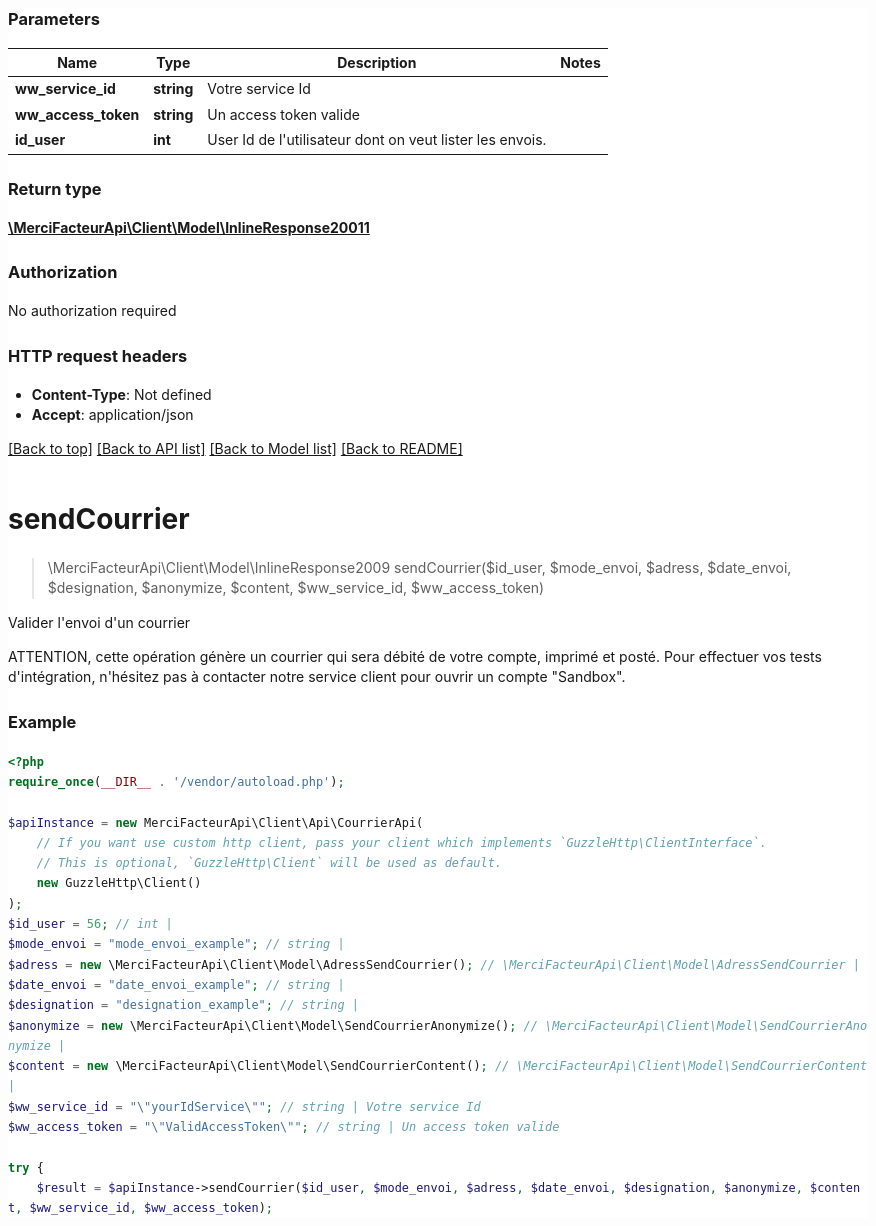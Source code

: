 ### Parameters

| Name                | Type       | Description                                                   | Notes |
| ------------------- | ---------- | ------------------------------------------------------------- | ----- |
| **ww_service_id**   | **string** | Votre service Id                                              |
| **ww_access_token** | **string** | Un access token valide                                        |
| **id_user**         | **int**    | User Id de l&#x27;utilisateur dont on veut lister les envois. |

### Return type

[**\MerciFacteurApi\Client\Model\InlineResponse20011**](../Model/InlineResponse20011.md)

### Authorization

No authorization required

### HTTP request headers

- **Content-Type**: Not defined
- **Accept**: application/json

[[Back to top]](#) [[Back to API list]](../../README.md#documentation-for-api-endpoints) [[Back to Model list]](../../README.md#documentation-for-models) [[Back to README]](../../README.md)

# **sendCourrier**

> \MerciFacteurApi\Client\Model\InlineResponse2009 sendCourrier($id_user, $mode_envoi, $adress, $date_envoi, $designation, $anonymize, $content, $ww_service_id, $ww_access_token)

Valider l'envoi d'un courrier

ATTENTION, cette opération génère un courrier qui sera débité de votre compte, imprimé et posté. Pour effectuer vos tests d'intégration, n'hésitez pas à contacter notre service client pour ouvrir un compte \"Sandbox\".

### Example

```php
<?php
require_once(__DIR__ . '/vendor/autoload.php');

$apiInstance = new MerciFacteurApi\Client\Api\CourrierApi(
    // If you want use custom http client, pass your client which implements `GuzzleHttp\ClientInterface`.
    // This is optional, `GuzzleHttp\Client` will be used as default.
    new GuzzleHttp\Client()
);
$id_user = 56; // int |
$mode_envoi = "mode_envoi_example"; // string |
$adress = new \MerciFacteurApi\Client\Model\AdressSendCourrier(); // \MerciFacteurApi\Client\Model\AdressSendCourrier |
$date_envoi = "date_envoi_example"; // string |
$designation = "designation_example"; // string |
$anonymize = new \MerciFacteurApi\Client\Model\SendCourrierAnonymize(); // \MerciFacteurApi\Client\Model\SendCourrierAnonymize |
$content = new \MerciFacteurApi\Client\Model\SendCourrierContent(); // \MerciFacteurApi\Client\Model\SendCourrierContent |
$ww_service_id = "\"yourIdService\""; // string | Votre service Id
$ww_access_token = "\"ValidAccessToken\""; // string | Un access token valide

try {
    $result = $apiInstance->sendCourrier($id_user, $mode_envoi, $adress, $date_envoi, $designation, $anonymize, $content, $ww_service_id, $ww_access_token);
```